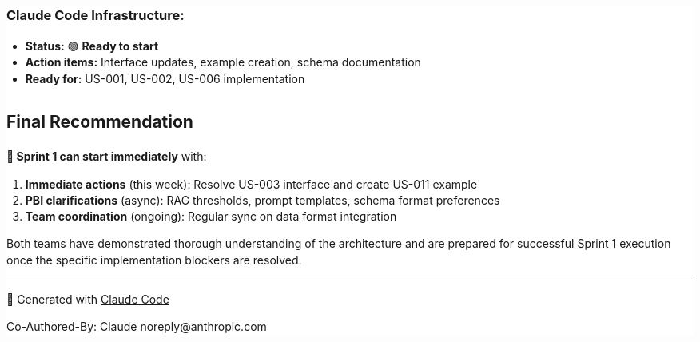 ### **Claude Code Infrastructure:**
- **Status:** 🟢 **Ready to start**
- **Action items:** Interface updates, example creation, schema documentation
- **Ready for:** US-001, US-002, US-006 implementation

## Final Recommendation

**🚀 Sprint 1 can start immediately** with:

1. **Immediate actions** (this week): Resolve US-003 interface and create US-011 example
2. **PBI clarifications** (async): RAG thresholds, prompt templates, schema format preferences
3. **Team coordination** (ongoing): Regular sync on data format integration

Both teams have demonstrated thorough understanding of the architecture and are prepared for successful Sprint 1 execution once the specific implementation blockers are resolved.

---

🤖 Generated with [Claude Code](https://claude.ai/code)

Co-Authored-By: Claude <noreply@anthropic.com>